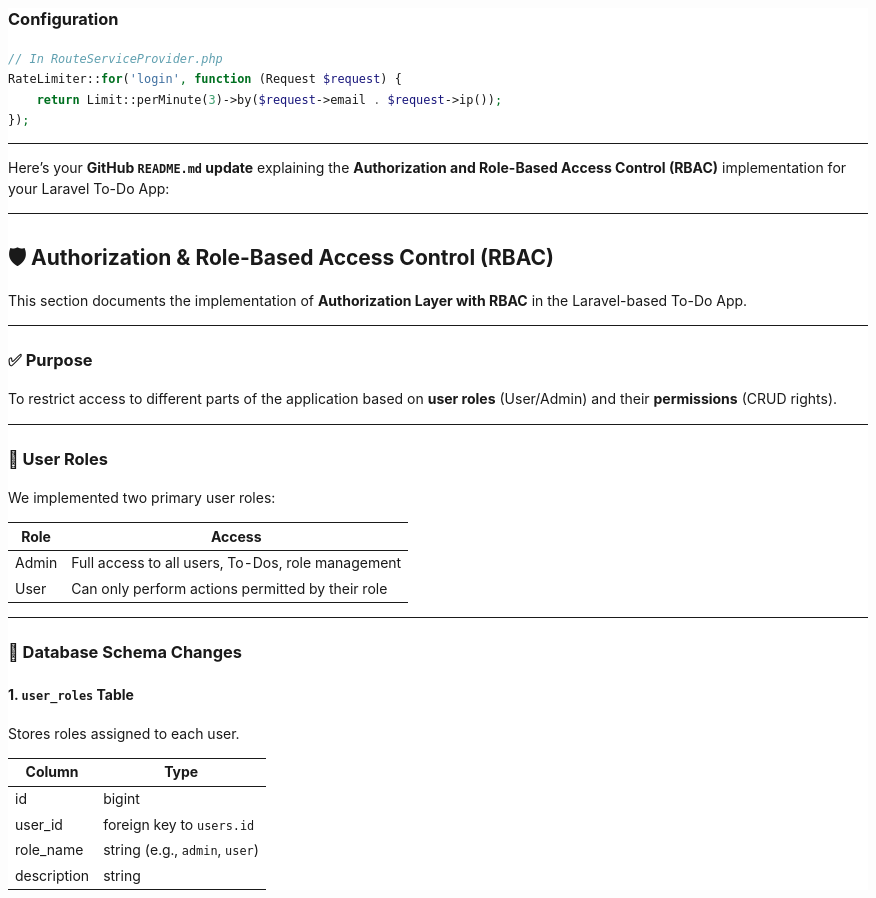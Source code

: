 ### Configuration
```php
// In RouteServiceProvider.php
RateLimiter::for('login', function (Request $request) {
    return Limit::perMinute(3)->by($request->email . $request->ip());
});
```
---
Here’s your **GitHub `README.md` update** explaining the **Authorization and Role-Based Access Control (RBAC)** implementation for your Laravel To-Do App:

---

## 🛡️ Authorization & Role-Based Access Control (RBAC)

This section documents the implementation of **Authorization Layer with RBAC** in the Laravel-based To-Do App.

---

### ✅ Purpose

To restrict access to different parts of the application based on **user roles** (User/Admin) and their **permissions** (CRUD rights).

---

### 👥 User Roles

We implemented two primary user roles:

| Role  | Access                                            |
| ----- | ------------------------------------------------- |
| Admin | Full access to all users, To-Dos, role management |
| User  | Can only perform actions permitted by their role  |

---

### 🧱 Database Schema Changes

#### 1. `user_roles` Table

Stores roles assigned to each user.

| Column      | Type                           |
| ----------- | ------------------------------ |
| id          | bigint                         |
| user\_id    | foreign key to `users.id`      |
| role\_name  | string (e.g., `admin`, `user`) |
| description | string                         |
